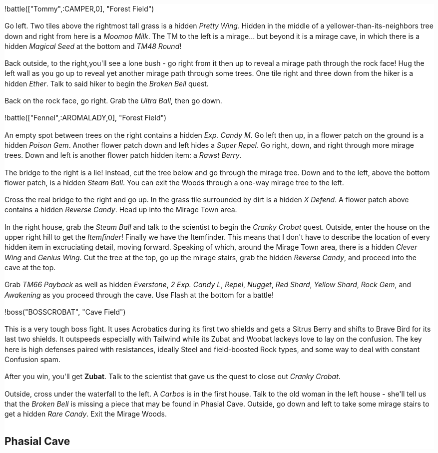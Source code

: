 !battle(["Tommy",:CAMPER,0], "Forest Field")

Go left. Two tiles above the rightmost tall grass is a hidden *Pretty Wing*. Hidden in the middle of a yellower-than-its-neighbors tree down and right from here is a *Moomoo Milk*. The TM to the left is a mirage... but beyond it is a mirage cave, in which there is a hidden *Magical Seed* at the bottom and *TM48 Round*!

Back outside, to the right,you'll see a lone bush - go right from it then up to reveal a mirage path through the rock face! Hug the left wall as you go up to reveal yet another mirage path through some trees. One tile right and three down from the hiker is a hidden *Ether*. Talk to said hiker to begin the *Broken Bell* quest.

Back on the rock face, go right. Grab the *Ultra Ball*, then go down.

!battle(["Fennel",:AROMALADY,0], "Forest Field")

An empty spot between trees on the right contains a hidden *Exp. Candy M*. Go left then up, in a flower patch on the ground is a hidden *Poison Gem*. Another flower patch down and left hides a *Super Repel*. Go right, down, and right through more mirage trees. Down and left is another flower patch hidden item: a *Rawst Berry*.

The bridge to the right is a lie! Instead, cut the tree below and go through the mirage tree. Down and to the left, above the bottom flower patch, is a hidden *Steam Ball*. You can exit the Woods through a one-way mirage tree to the left.

Cross the real bridge to the right and go up. In the grass tile surrounded by dirt is a hidden *X Defend*. A flower patch above contains a hidden *Reverse Candy*. Head up into the Mirage Town area.

In the right house, grab the *Steam Ball* and talk to the scientist to begin the *Cranky Crobat* quest. Outside, enter the house on the upper right hill to get the *Itemfinder*! Finally we have the Itemfinder. This means that I don't have to describe the location of every hidden item in excruciating detail, moving forward. Speaking of which, around the Mirage Town area, there is a hidden *Clever Wing* and *Genius Wing*. Cut the tree at the top, go up the mirage stairs, grab the hidden *Reverse Candy*, and proceed into the cave at the top.

Grab *TM66 Payback* as well as hidden *Everstone*, *2 Exp. Candy L*, *Repel*, *Nugget*, *Red Shard*, *Yellow Shard*, *Rock Gem*, and *Awakening* as you proceed through the cave. Use Flash at the bottom for a battle!

!boss("BOSSCROBAT", "Cave Field")

This is a very tough boss fight. It uses Acrobatics during its first two shields and gets a Sitrus Berry and shifts to Brave Bird for its last two shields. It outspeeds especially with Tailwind while its Zubat and Woobat lackeys love to lay on the confusion. The key here is high defenses paired with resistances, ideally Steel and field-boosted Rock types, and some way to deal with constant Confusion spam.

After you win, you'll get **Zubat**. Talk to the scientist that gave us the quest to close out *Cranky Crobat*.

Outside, cross under the waterfall to the left. A *Carbos* is in the first house. Talk to the old woman in the left house - she'll tell us that the *Broken Bell* is missing a piece that may be found in Phasial Cave. Outside, go down and left to take some mirage stairs to get a hidden *Rare Candy*. Exit the Mirage Woods.

## Phasial Cave
